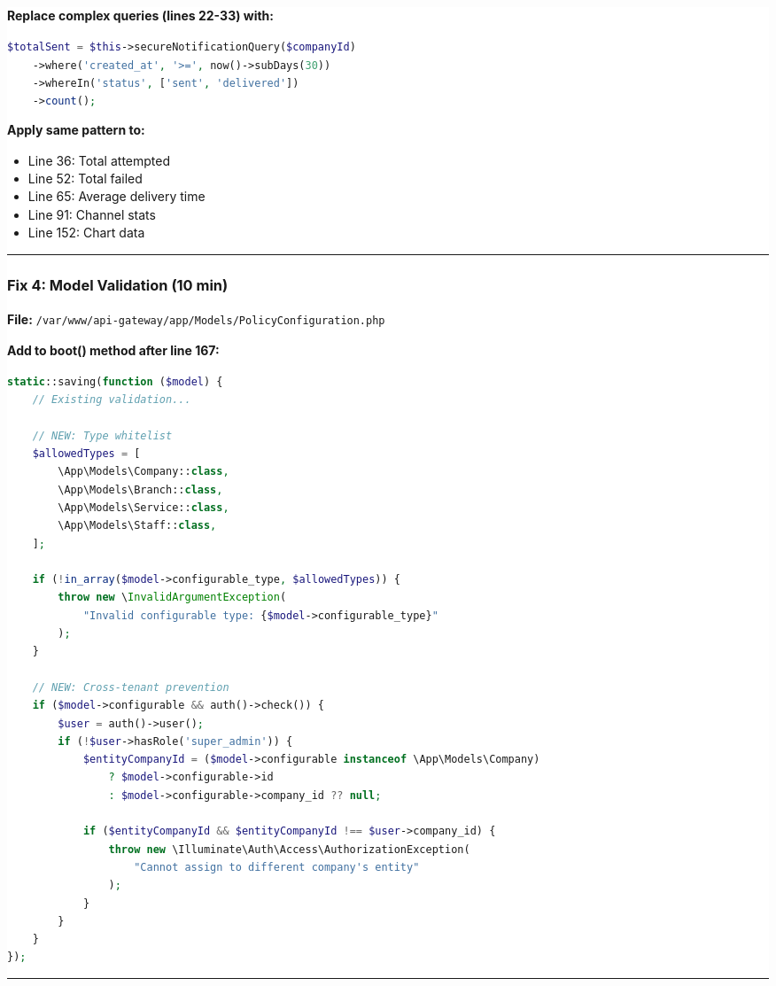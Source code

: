 **Replace complex queries (lines 22-33) with:**
```php
$totalSent = $this->secureNotificationQuery($companyId)
    ->where('created_at', '>=', now()->subDays(30))
    ->whereIn('status', ['sent', 'delivered'])
    ->count();
```

**Apply same pattern to:**
- Line 36: Total attempted
- Line 52: Total failed
- Line 65: Average delivery time
- Line 91: Channel stats
- Line 152: Chart data

---

### Fix 4: Model Validation (10 min)

**File:** `/var/www/api-gateway/app/Models/PolicyConfiguration.php`

**Add to boot() method after line 167:**

```php
static::saving(function ($model) {
    // Existing validation...

    // NEW: Type whitelist
    $allowedTypes = [
        \App\Models\Company::class,
        \App\Models\Branch::class,
        \App\Models\Service::class,
        \App\Models\Staff::class,
    ];

    if (!in_array($model->configurable_type, $allowedTypes)) {
        throw new \InvalidArgumentException(
            "Invalid configurable type: {$model->configurable_type}"
        );
    }

    // NEW: Cross-tenant prevention
    if ($model->configurable && auth()->check()) {
        $user = auth()->user();
        if (!$user->hasRole('super_admin')) {
            $entityCompanyId = ($model->configurable instanceof \App\Models\Company)
                ? $model->configurable->id
                : $model->configurable->company_id ?? null;

            if ($entityCompanyId && $entityCompanyId !== $user->company_id) {
                throw new \Illuminate\Auth\Access\AuthorizationException(
                    "Cannot assign to different company's entity"
                );
            }
        }
    }
});
```

---